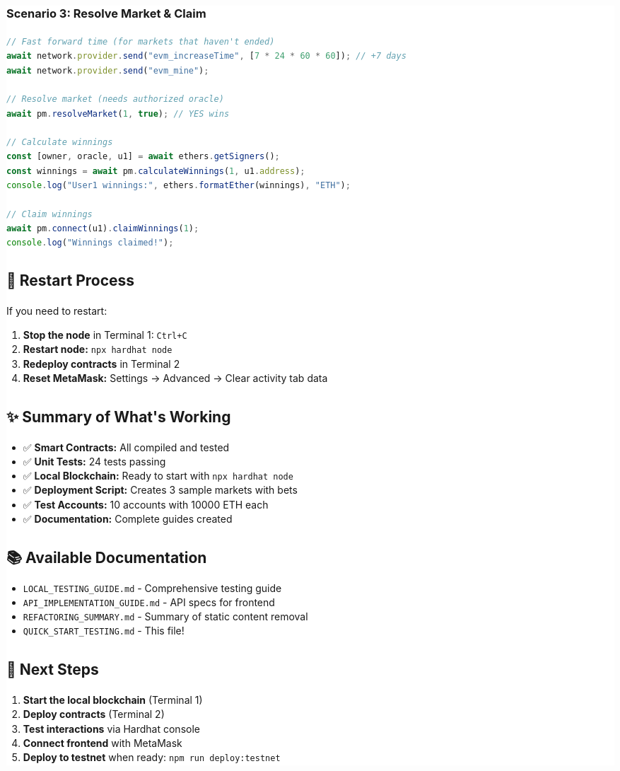 ### Scenario 3: Resolve Market & Claim

```javascript
// Fast forward time (for markets that haven't ended)
await network.provider.send("evm_increaseTime", [7 * 24 * 60 * 60]); // +7 days
await network.provider.send("evm_mine");

// Resolve market (needs authorized oracle)
await pm.resolveMarket(1, true); // YES wins

// Calculate winnings
const [owner, oracle, u1] = await ethers.getSigners();
const winnings = await pm.calculateWinnings(1, u1.address);
console.log("User1 winnings:", ethers.formatEther(winnings), "ETH");

// Claim winnings
await pm.connect(u1).claimWinnings(1);
console.log("Winnings claimed!");
```

## 🔄 Restart Process

If you need to restart:

1. **Stop the node** in Terminal 1: `Ctrl+C`
2. **Restart node:** `npx hardhat node`
3. **Redeploy contracts** in Terminal 2
4. **Reset MetaMask:** Settings → Advanced → Clear activity tab data

## ✨ Summary of What's Working

- ✅ **Smart Contracts:** All compiled and tested
- ✅ **Unit Tests:** 24 tests passing
- ✅ **Local Blockchain:** Ready to start with `npx hardhat node`
- ✅ **Deployment Script:** Creates 3 sample markets with bets
- ✅ **Test Accounts:** 10 accounts with 10000 ETH each
- ✅ **Documentation:** Complete guides created

## 📚 Available Documentation

- `LOCAL_TESTING_GUIDE.md` - Comprehensive testing guide
- `API_IMPLEMENTATION_GUIDE.md` - API specs for frontend
- `REFACTORING_SUMMARY.md` - Summary of static content removal
- `QUICK_START_TESTING.md` - This file!

## 🎯 Next Steps

1. **Start the local blockchain** (Terminal 1)
2. **Deploy contracts** (Terminal 2)
3. **Test interactions** via Hardhat console
4. **Connect frontend** with MetaMask
5. **Deploy to testnet** when ready: `npm run deploy:testnet`
